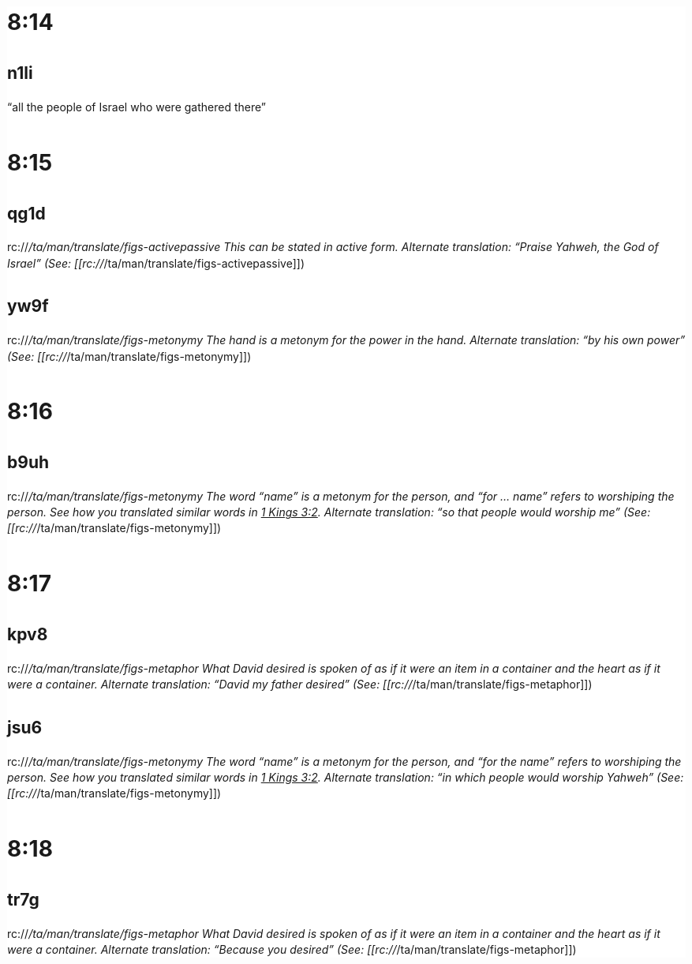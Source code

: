 # 8:14
## n1li
“all the people of Israel who were gathered there”

# 8:15
## qg1d
rc://*/ta/man/translate/figs-activepassive
This can be stated in active form. Alternate translation: “Praise Yahweh, the God of Israel” (See: [[rc://*/ta/man/translate/figs-activepassive]])

## yw9f
rc://*/ta/man/translate/figs-metonymy
The hand is a metonym for the power in the hand. Alternate translation: “by his own power” (See: [[rc://*/ta/man/translate/figs-metonymy]])

# 8:16
## b9uh
rc://*/ta/man/translate/figs-metonymy
The word “name” is a metonym for the person, and “for … name” refers to worshiping the person. See how you translated similar words in [1 Kings 3:2](../03/02.md). Alternate translation: “so that people would worship me” (See: [[rc://*/ta/man/translate/figs-metonymy]])

# 8:17
## kpv8
rc://*/ta/man/translate/figs-metaphor
What David desired is spoken of as if it were an item in a container and the heart as if it were a container. Alternate translation: “David my father desired” (See: [[rc://*/ta/man/translate/figs-metaphor]])

## jsu6
rc://*/ta/man/translate/figs-metonymy
The word “name” is a metonym for the person, and “for the name” refers to worshiping the person. See how you translated similar words in [1 Kings 3:2](../03/02.md). Alternate translation: “in which people would worship Yahweh” (See: [[rc://*/ta/man/translate/figs-metonymy]])

# 8:18
## tr7g
rc://*/ta/man/translate/figs-metaphor
What David desired is spoken of as if it were an item in a container and the heart as if it were a container. Alternate translation: “Because you desired” (See: [[rc://*/ta/man/translate/figs-metaphor]])

